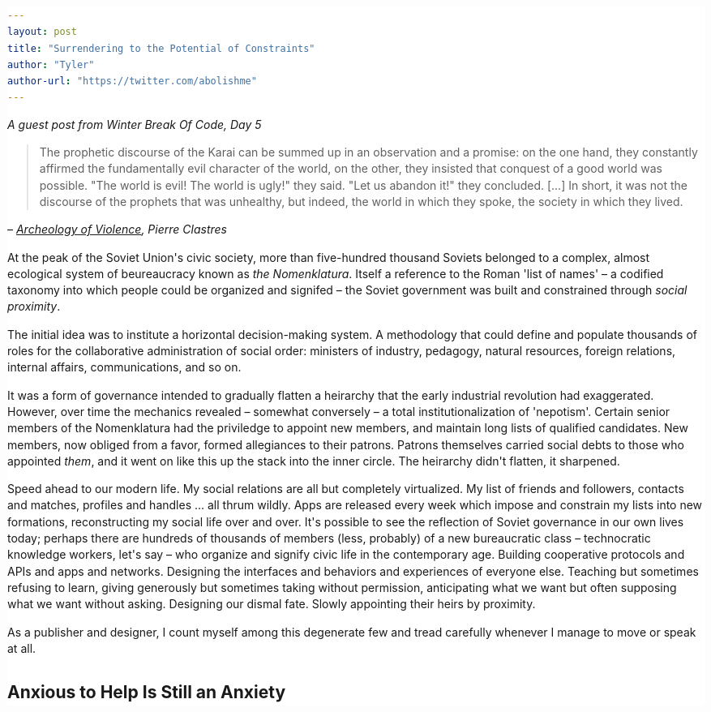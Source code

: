 ```yaml
---
layout: post
title: "Surrendering to the Potential of Constraints"
author: "Tyler"
author-url: "https://twitter.com/abolishme"
---
```


*A guest post from Winter Break Of Code, Day 5*

> The prophetic discourse of the Karai can be summed up in an observation and a promise: on the one hand, they constantly affirmed the fundamentally evil character of the world, on the other, they insisted that conquest of a good world was possible. "The world is evil! The world is ugly!" they said. "Let us abandon it!" they concluded. \[...\] In short, it was not the discourse of the prophets that was unhealthy, but indeed, the world in which they spoke, the society in which they lived.
 
– <cite> [*Archeology of Violence*](http://www.amazon.com/Archeology-Violence-Semiotext-Foreign-Agents/dp/1584350938), Pierre Clastres</cite>



At the peak of the Soviet Union's civic society, more than five-hundred thousand Soviets belonged to a complex, almost ecological system of beureaucracy known as *the Nomenklatura*. Itself a reference to the Roman 'list of names' – a codified taxonomy into which people could be organized and signifed – the Soviet government was built and constrained through *social proximity*. 

The initial idea was to institute a horizontal decision-making system. A methodology that could define and populate thousands of roles for the collaborative administration of social order: ministers of industry, pedagogy, natural resources, foreign relations, internal affairs, communications, and so on.

It was a form of governance intended to gradually flatten a heirarchy that the early industrial revolution had exaggerated. However, over time the mechanics revealed – somewhat conversely – a total institutionalization of 'nepotism'. Certain senior members of the Nomenklatura had the priviledge to appoint new members, and maintain long lists of qualified candidates. New members, now obliged from a favor, formed allegiances to their patrons. Patrons themselves carried social debts to those who appointed *them*, and it went on like this up the stack into the inner circle. The heirarchy didn't flatten, it sharpened.

Speed ahead to our modern life. My social relations are all but completely virtualized. My list of friends and followers, contacts and matches, profiles and handles ... all thrum wildly. Apps are released every week which impose and constrain my lists into new formations, reconstructing my social life over and over. It's possible to see the reflection of Soviet governance in our own lives today; perhaps there are hundreds of thousands of members (less, probably) of a new bureaucratic class – technocratic knowledge workers, let's say – who organize and signify civic life in the contemporary age. Building cooperative protocols and APIs and apps and networks. Designing the interfaces and behaviors and experiences of everyone else. Teaching but sometimes refusing to learn, giving generously but sometimes taking without permission, anticipating what we want but often supposing what we want without asking. Designing our dismal fate. Slowly appointing their heirs by proximity. 

As a publisher and designer, I count myself among this degenerate few and tread carefully whenever I manage to move or speak at all.

## Anxious to Help Is Still an Anxiety
